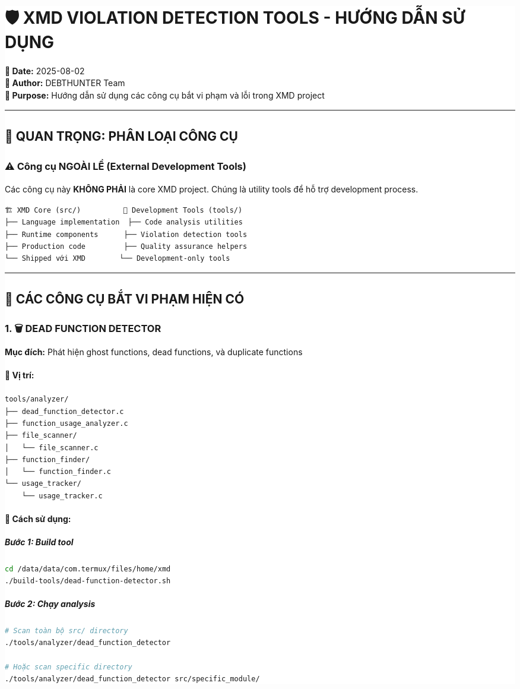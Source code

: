 # 🛡️ XMD VIOLATION DETECTION TOOLS - HƯỚNG DẪN SỬ DỤNG

**📅 Date:** 2025-08-02  
**👤 Author:** DEBTHUNTER Team  
**🎯 Purpose:** Hướng dẫn sử dụng các công cụ bắt vi phạm và lỗi trong XMD project

---

## 🚨 QUAN TRỌNG: PHÂN LOẠI CÔNG CỤ

### ⚠️ Công cụ NGOÀI LỀ (External Development Tools)
Các công cụ này **KHÔNG PHẢI** là core XMD project. Chúng là utility tools để hỗ trợ development process.

```
🏗️ XMD Core (src/)          🔧 Development Tools (tools/)
├── Language implementation  ├── Code analysis utilities
├── Runtime components      ├── Violation detection tools  
├── Production code         ├── Quality assurance helpers
└── Shipped với XMD        └── Development-only tools
```

---

## 🎯 CÁC CÔNG CỤ BẮT VI PHẠM HIỆN CÓ

### 1. 🗑️ DEAD FUNCTION DETECTOR
**Mục đích:** Phát hiện ghost functions, dead functions, và duplicate functions

#### 📂 Vị trí:
```
tools/analyzer/
├── dead_function_detector.c
├── function_usage_analyzer.c  
├── file_scanner/
│   └── file_scanner.c
├── function_finder/
│   └── function_finder.c
└── usage_tracker/
    └── usage_tracker.c
```

#### 🚀 Cách sử dụng:

##### Bước 1: Build tool
```bash
cd /data/data/com.termux/files/home/xmd
./build-tools/dead-function-detector.sh
```

##### Bước 2: Chạy analysis
```bash
# Scan toàn bộ src/ directory
./tools/analyzer/dead_function_detector

# Hoặc scan specific directory
./tools/analyzer/dead_function_detector src/specific_module/
```
